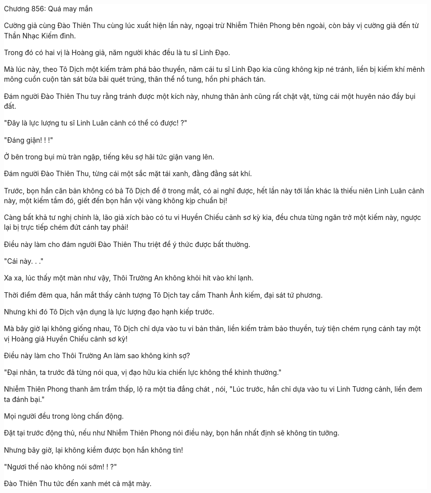 




Chương 856: Quá may mắn


Cường giả cùng Đào Thiên Thu cùng lúc xuất hiện lần này, ngoại trừ Nhiễm Thiên Phong bên ngoài, còn bảy vị cường giả đến từ Thần Nhạc Kiếm đình.

Trong đó có hai vị là Hoàng giả, năm người khác đều là tu sĩ Linh Đạo.

Mà lúc này, theo Tô Dịch một kiếm trảm phá bảo thuyền, năm cái tu sĩ Linh Đạo kia cũng không kịp né tránh, liền bị kiếm khí mênh mông cuồn cuộn tàn sát bừa bãi quét trúng, thân thể nổ tung, hồn phi phách tán.

Đám người Đào Thiên Thu tuy rằng tránh được một kích này, nhưng thân ảnh cũng rất chật vật, từng cái một huyên náo đầy bụi đất.

"Đây là lực lượng tu sĩ Linh Luân cảnh có thể có được! ?"

"Đáng giận! ! !"

Ở bên trong bụi mù tràn ngập, tiếng kêu sợ hãi tức giận vang lên.

Đám người Đào Thiên Thu, từng cái một sắc mặt tái xanh, đằng đằng sát khí.

Trước, bọn hắn căn bản không có bả Tô Dịch để ở trong mắt, có ai nghĩ được, hết lần này tới lần khác là thiếu niên Linh Luân cảnh này, một kiếm tầm đó, giết đến bọn hắn vội vàng không kịp chuẩn bị!

Càng bất khả tư nghị chính là, lão giả xích bào có tu vi Huyền Chiếu cảnh sơ kỳ kia, đều chưa từng ngăn trở một kiếm này, ngược lại bị trực tiếp chém đứt cánh tay phải!

Điều này làm cho đám người Đào Thiên Thu triệt để ý thức được bất thường.

"Cái này. . ."

Xa xa, lúc thấy một màn như vậy, Thôi Trường An không khỏi hít vào khí lạnh.

Thời điểm đêm qua, hắn mắt thấy cảnh tượng Tô Dịch tay cầm Thanh Ảnh kiếm, đại sát tứ phương.

Nhưng khi đó Tô Dịch vận dụng là lực lượng đạo hạnh kiếp trước.

Mà bây giờ lại không giống nhau, Tô Dịch chỉ dựa vào tu vi bản thân, liền kiếm trảm bảo thuyền, tuỳ tiện chém rụng cánh tay một vị Hoàng giả Huyền Chiếu cảnh sơ kỳ!

Điều này làm cho Thôi Trường An làm sao không kinh sợ?

"Đại nhân, ta trước đã từng nói qua, vị đạo hữu kia chiến lực không thể khinh thường."

Nhiễm Thiên Phong thanh âm trầm thấp, lộ ra một tia đắng chát , nói, "Lúc trước, hắn chỉ dựa vào tu vi Linh Tương cảnh, liền đem ta đánh bại."

Mọi người đều trong lòng chấn động.

Đặt tại trước động thủ, nếu như Nhiễm Thiên Phong nói điều này, bọn hắn nhất định sẽ không tin tưởng.

Nhưng bây giờ, lại không kiềm được bọn hắn không tin!

"Ngươi thế nào không nói sớm! ! ?"

Đào Thiên Thu tức đến xanh mét cả mặt mày.
